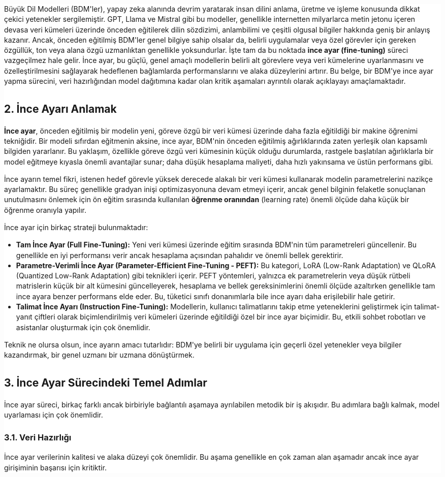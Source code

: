 Büyük Dil Modelleri (BDM'ler), yapay zeka alanında devrim yaratarak insan dilini anlama, üretme ve işleme konusunda dikkat çekici yetenekler sergilemiştir. GPT, Llama ve Mistral gibi bu modeller, genellikle internetten milyarlarca metin jetonu içeren devasa veri kümeleri üzerinde önceden eğitilerek dilin sözdizimi, anlambilimi ve çeşitli olgusal bilgiler hakkında geniş bir anlayış kazanır. Ancak, önceden eğitilmiş BDM'ler genel bilgiye sahip olsalar da, belirli uygulamalar veya özel görevler için gereken özgüllük, ton veya alana özgü uzmanlıktan genellikle yoksundurlar. İşte tam da bu noktada **ince ayar (fine-tuning)** süreci vazgeçilmez hale gelir. İnce ayar, bu güçlü, genel amaçlı modellerin belirli alt görevlere veya veri kümelerine uyarlanmasını ve özelleştirilmesini sağlayarak hedeflenen bağlamlarda performanslarını ve alaka düzeylerini artırır. Bu belge, bir BDM'ye ince ayar yapma sürecini, veri hazırlığından model dağıtımına kadar olan kritik aşamaları ayrıntılı olarak açıklayayı amaçlamaktadır.

## 2. İnce Ayarı Anlamak

**İnce ayar**, önceden eğitilmiş bir modelin yeni, göreve özgü bir veri kümesi üzerinde daha fazla eğitildiği bir makine öğrenimi tekniğidir. Bir modeli sıfırdan eğitmenin aksine, ince ayar, BDM'nin önceden eğitilmiş ağırlıklarında zaten yerleşik olan kapsamlı bilgiden yararlanır. Bu yaklaşım, özellikle göreve özgü veri kümesinin küçük olduğu durumlarda, rastgele başlatılan ağırlıklarla bir model eğitmeye kıyasla önemli avantajlar sunar; daha düşük hesaplama maliyeti, daha hızlı yakınsama ve üstün performans gibi.

İnce ayarın temel fikri, istenen hedef görevle yüksek derecede alakalı bir veri kümesi kullanarak modelin parametrelerini nazikçe ayarlamaktır. Bu süreç genellikle gradyan inişi optimizasyonuna devam etmeyi içerir, ancak genel bilginin felaketle sonuçlanan unutulmasını önlemek için ön eğitim sırasında kullanılan **öğrenme oranından** (learning rate) önemli ölçüde daha küçük bir öğrenme oranıyla yapılır.

İnce ayar için birkaç strateji bulunmaktadır:
*   **Tam İnce Ayar (Full Fine-Tuning):** Yeni veri kümesi üzerinde eğitim sırasında BDM'nin tüm parametreleri güncellenir. Bu genellikle en iyi performansı verir ancak hesaplama açısından pahalıdır ve önemli bellek gerektirir.
*   **Parametre-Verimli İnce Ayar (Parameter-Efficient Fine-Tuning - PEFT):** Bu kategori, LoRA (Low-Rank Adaptation) ve QLoRA (Quantized Low-Rank Adaptation) gibi teknikleri içerir. PEFT yöntemleri, yalnızca ek parametrelerin veya düşük rütbeli matrislerin küçük bir alt kümesini güncelleyerek, hesaplama ve bellek gereksinimlerini önemli ölçüde azaltırken genellikle tam ince ayara benzer performans elde eder. Bu, tüketici sınıfı donanımlarla bile ince ayarı daha erişilebilir hale getirir.
*   **Talimat İnce Ayarı (Instruction Fine-Tuning):** Modellerin, kullanıcı talimatlarını takip etme yeteneklerini geliştirmek için talimat-yanıt çiftleri olarak biçimlendirilmiş veri kümeleri üzerinde eğitildiği özel bir ince ayar biçimidir. Bu, etkili sohbet robotları ve asistanlar oluşturmak için çok önemlidir.

Teknik ne olursa olsun, ince ayarın amacı tutarlıdır: BDM'ye belirli bir uygulama için geçerli özel yetenekler veya bilgiler kazandırmak, bir genel uzmanı bir uzmana dönüştürmek.

## 3. İnce Ayar Sürecindeki Temel Adımlar

İnce ayar süreci, birkaç farklı ancak birbiriyle bağlantılı aşamaya ayrılabilen metodik bir iş akışıdır. Bu adımlara bağlı kalmak, model uyarlaması için çok önemlidir.

### 3.1. Veri Hazırlığı

İnce ayar verilerinin kalitesi ve alaka düzeyi çok önemlidir. Bu aşama genellikle en çok zaman alan aşamadır ancak ince ayar girişiminin başarısı için kritiktir.
